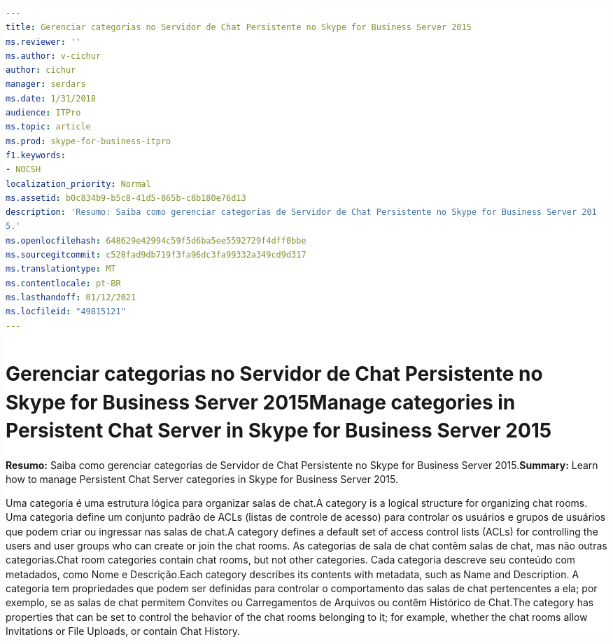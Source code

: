 ```yaml
---
title: Gerenciar categorias no Servidor de Chat Persistente no Skype for Business Server 2015
ms.reviewer: ''
ms.author: v-cichur
author: cichur
manager: serdars
ms.date: 1/31/2018
audience: ITPro
ms.topic: article
ms.prod: skype-for-business-itpro
f1.keywords:
- NOCSH
localization_priority: Normal
ms.assetid: b0c834b9-b5c8-41d5-865b-c8b180e76d13
description: 'Resumo: Saiba como gerenciar categorias de Servidor de Chat Persistente no Skype for Business Server 2015.'
ms.openlocfilehash: 648629e42994c59f5d6ba5ee5592729f4dff0bbe
ms.sourcegitcommit: c528fad9db719f3fa96dc3fa99332a349cd9d317
ms.translationtype: MT
ms.contentlocale: pt-BR
ms.lasthandoff: 01/12/2021
ms.locfileid: "49815121"
---
```

# <a name="manage-categories-in-persistent-chat-server-in-skype-for-business-server-2015"></a><span data-ttu-id="9d484-103">Gerenciar categorias no Servidor de Chat Persistente no Skype for Business Server 2015</span><span class="sxs-lookup"><span data-stu-id="9d484-103">Manage categories in Persistent Chat Server in Skype for Business Server 2015</span></span>
 
<span data-ttu-id="9d484-104">**Resumo:** Saiba como gerenciar categorias de Servidor de Chat Persistente no Skype for Business Server 2015.</span><span class="sxs-lookup"><span data-stu-id="9d484-104">**Summary:** Learn how to manage Persistent Chat Server categories in Skype for Business Server 2015.</span></span>
  
<span data-ttu-id="9d484-105">Uma categoria é uma estrutura lógica para organizar salas de chat.</span><span class="sxs-lookup"><span data-stu-id="9d484-105">A category is a logical structure for organizing chat rooms.</span></span> <span data-ttu-id="9d484-106">Uma categoria define um conjunto padrão de ACLs (listas de controle de acesso) para controlar os usuários e grupos de usuários que podem criar ou ingressar nas salas de chat.</span><span class="sxs-lookup"><span data-stu-id="9d484-106">A category defines a default set of access control lists (ACLs) for controlling the users and user groups who can create or join the chat rooms.</span></span> <span data-ttu-id="9d484-107">As categorias de sala de chat contêm salas de chat, mas não outras categorias.</span><span class="sxs-lookup"><span data-stu-id="9d484-107">Chat room categories contain chat rooms, but not other categories.</span></span> <span data-ttu-id="9d484-108">Cada categoria descreve seu conteúdo com metadados, como Nome e Descrição.</span><span class="sxs-lookup"><span data-stu-id="9d484-108">Each category describes its contents with metadata, such as Name and Description.</span></span> <span data-ttu-id="9d484-109">A categoria tem propriedades que podem ser definidas para controlar o comportamento das salas de chat pertencentes a ela; por exemplo, se as salas de chat permitem Convites ou Carregamentos de Arquivos ou contêm Histórico de Chat.</span><span class="sxs-lookup"><span data-stu-id="9d484-109">The category has properties that can be set to control the behavior of the chat rooms belonging to it; for example, whether the chat rooms allow Invitations or File Uploads, or contain Chat History.</span></span> 
  